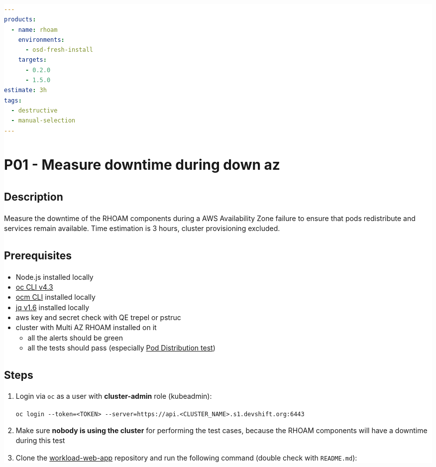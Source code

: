 ```yaml
---
products:
  - name: rhoam
    environments:
      - osd-fresh-install
    targets:
      - 0.2.0
      - 1.5.0
estimate: 3h
tags:
  - destructive
  - manual-selection
---
```


# P01 - Measure downtime during down az

## Description

Measure the downtime of the RHOAM components during a AWS Availability Zone failure to ensure that pods redistribute and services remain available. Time estimation is 3 hours, cluster provisioning excluded.

## Prerequisites

- Node.js installed locally
- [oc CLI v4.3](https://docs.openshift.com/container-platform/3.6/cli_reference/get_started_cli.html#installing-the-cli)
- [ocm CLI](https://github.com/openshift-online/ocm-cli/releases) installed locally
- [jq v1.6](https://github.com/stedolan/jq/releases) installed locally
- aws key and secret check with QE trepel or pstruc
- cluster with Multi AZ RHOAM installed on it
  - all the alerts should be green
  - all the tests should pass (especially [Pod Distribution test](https://github.com/integr8ly/integreatly-operator/blob/master/test/functional/multiaz_pod_distribution.go))

## Steps

1. Login via `oc` as a user with **cluster-admin** role (kubeadmin):

   ```
   oc login --token=<TOKEN> --server=https://api.<CLUSTER_NAME>.s1.devshift.org:6443
   ```

2. Make sure **nobody is using the cluster** for performing the test cases, because the RHOAM components will have a downtime during this test

3. Clone the [workload-web-app](https://github.com/integr8ly/workload-web-app) repository and run the following command (double check with `README.md`):
